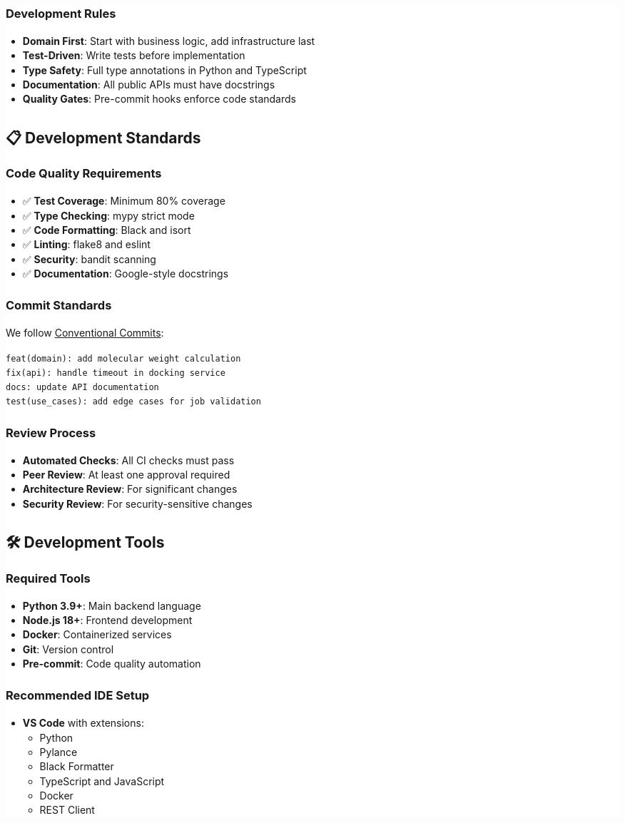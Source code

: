 ### **Development Rules**
- **Domain First**: Start with business logic, add infrastructure last
- **Test-Driven**: Write tests before implementation
- **Type Safety**: Full type annotations in Python and TypeScript
- **Documentation**: All public APIs must have docstrings
- **Quality Gates**: Pre-commit hooks enforce code standards

## 📋 **Development Standards**

### **Code Quality Requirements**
- ✅ **Test Coverage**: Minimum 80% coverage
- ✅ **Type Checking**: mypy strict mode
- ✅ **Code Formatting**: Black and isort
- ✅ **Linting**: flake8 and eslint
- ✅ **Security**: bandit scanning
- ✅ **Documentation**: Google-style docstrings

### **Commit Standards**
We follow [Conventional Commits](https://www.conventionalcommits.org/):

```
feat(domain): add molecular weight calculation
fix(api): handle timeout in docking service
docs: update API documentation
test(use_cases): add edge cases for job validation
```

### **Review Process**
- **Automated Checks**: All CI checks must pass
- **Peer Review**: At least one approval required
- **Architecture Review**: For significant changes
- **Security Review**: For security-sensitive changes

## 🛠️ **Development Tools**

### **Required Tools**
- **Python 3.9+**: Main backend language
- **Node.js 18+**: Frontend development
- **Docker**: Containerized services
- **Git**: Version control
- **Pre-commit**: Code quality automation

### **Recommended IDE Setup**
- **VS Code** with extensions:
  - Python
  - Pylance
  - Black Formatter
  - TypeScript and JavaScript
  - Docker
  - REST Client
